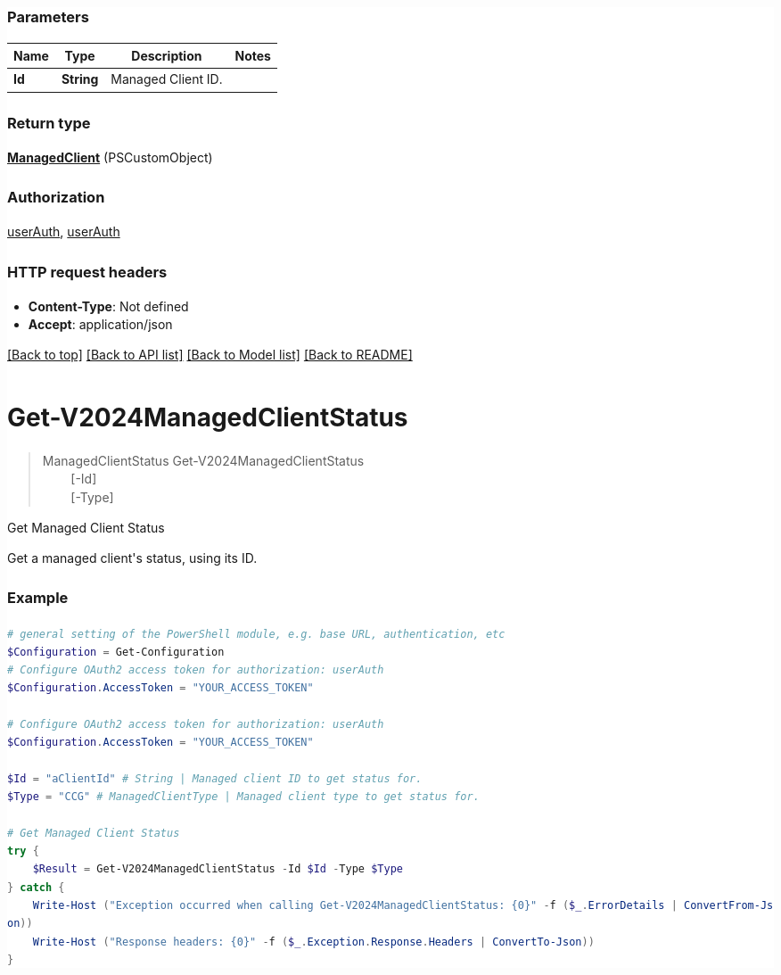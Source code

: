 ### Parameters

Name | Type | Description  | Notes
------------- | ------------- | ------------- | -------------
 **Id** | **String**| Managed Client ID. | 

### Return type

[**ManagedClient**](ManagedClient.md) (PSCustomObject)

### Authorization

[userAuth](../README.md#userAuth), [userAuth](../README.md#userAuth)

### HTTP request headers

 - **Content-Type**: Not defined
 - **Accept**: application/json

[[Back to top]](#) [[Back to API list]](../README.md#documentation-for-api-endpoints) [[Back to Model list]](../README.md#documentation-for-models) [[Back to README]](../README.md)

<a id="Get-V2024ManagedClientStatus"></a>
# **Get-V2024ManagedClientStatus**
> ManagedClientStatus Get-V2024ManagedClientStatus<br>
> &nbsp;&nbsp;&nbsp;&nbsp;&nbsp;&nbsp;&nbsp;&nbsp;[-Id] <String><br>
> &nbsp;&nbsp;&nbsp;&nbsp;&nbsp;&nbsp;&nbsp;&nbsp;[-Type] <PSCustomObject><br>

Get Managed Client Status

Get a managed client's status, using its ID.

### Example
```powershell
# general setting of the PowerShell module, e.g. base URL, authentication, etc
$Configuration = Get-Configuration
# Configure OAuth2 access token for authorization: userAuth
$Configuration.AccessToken = "YOUR_ACCESS_TOKEN"

# Configure OAuth2 access token for authorization: userAuth
$Configuration.AccessToken = "YOUR_ACCESS_TOKEN"

$Id = "aClientId" # String | Managed client ID to get status for.
$Type = "CCG" # ManagedClientType | Managed client type to get status for.

# Get Managed Client Status
try {
    $Result = Get-V2024ManagedClientStatus -Id $Id -Type $Type
} catch {
    Write-Host ("Exception occurred when calling Get-V2024ManagedClientStatus: {0}" -f ($_.ErrorDetails | ConvertFrom-Json))
    Write-Host ("Response headers: {0}" -f ($_.Exception.Response.Headers | ConvertTo-Json))
}
```
